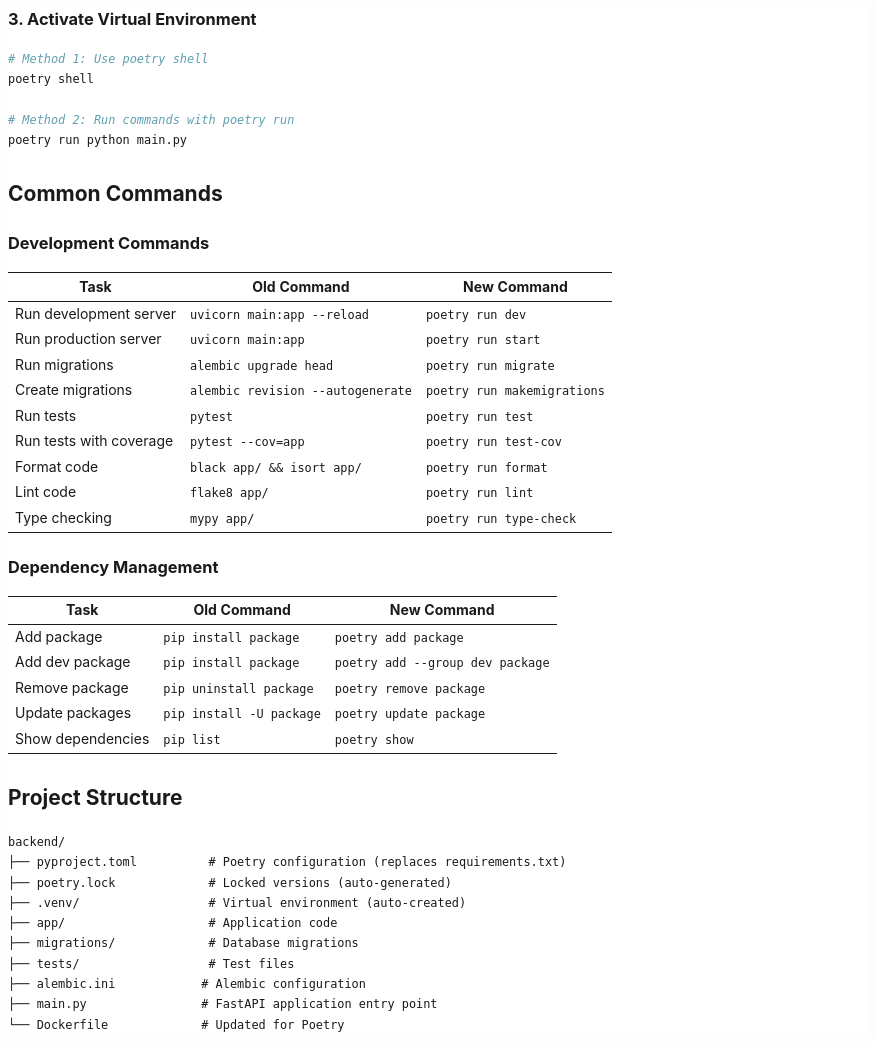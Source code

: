 ### 3. Activate Virtual Environment
```bash
# Method 1: Use poetry shell
poetry shell

# Method 2: Run commands with poetry run
poetry run python main.py
```

## Common Commands

### Development Commands

| Task | Old Command | New Command |
|------|-------------|-------------|
| Run development server | `uvicorn main:app --reload` | `poetry run dev` |
| Run production server | `uvicorn main:app` | `poetry run start` |
| Run migrations | `alembic upgrade head` | `poetry run migrate` |
| Create migrations | `alembic revision --autogenerate` | `poetry run makemigrations` |
| Run tests | `pytest` | `poetry run test` |
| Run tests with coverage | `pytest --cov=app` | `poetry run test-cov` |
| Format code | `black app/ && isort app/` | `poetry run format` |
| Lint code | `flake8 app/` | `poetry run lint` |
| Type checking | `mypy app/` | `poetry run type-check` |

### Dependency Management

| Task | Old Command | New Command |
|------|-------------|-------------|
| Add package | `pip install package` | `poetry add package` |
| Add dev package | `pip install package` | `poetry add --group dev package` |
| Remove package | `pip uninstall package` | `poetry remove package` |
| Update packages | `pip install -U package` | `poetry update package` |
| Show dependencies | `pip list` | `poetry show` |

## Project Structure

```
backend/
├── pyproject.toml          # Poetry configuration (replaces requirements.txt)
├── poetry.lock             # Locked versions (auto-generated)
├── .venv/                  # Virtual environment (auto-created)
├── app/                    # Application code
├── migrations/             # Database migrations
├── tests/                  # Test files
├── alembic.ini            # Alembic configuration
├── main.py                # FastAPI application entry point
└── Dockerfile             # Updated for Poetry
```
